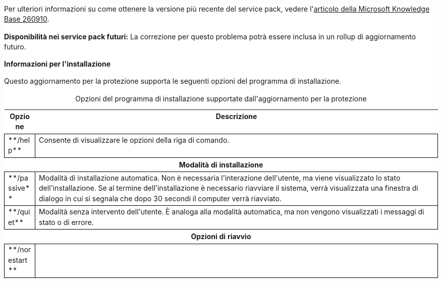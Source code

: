 Per ulteriori informazioni su come ottenere la versione più recente del service pack, vedere l'[articolo della Microsoft Knowledge Base 260910](http://support.microsoft.com/kb/260910).

**Disponibilità nei service pack futuri:**
La correzione per questo problema potrà essere inclusa in un rollup di aggiornamento futuro.

**Informazioni per l'installazione**

Questo aggiornamento per la protezione supporta le seguenti opzioni del programma di installazione.

<table class="dataTable">
<caption>
Opzioni del programma di installazione supportate dall'aggiornamento per la protezione
</caption>
<tr class="thead">
<th>
Opzione
</th>
<th>
Descrizione
</th>
</tr>
<tr>
<td style="border:1px solid black;">
**/help**
</td>
<td style="border:1px solid black;">
Consente di visualizzare le opzioni della riga di comando.
</td>
</tr>
<tr>
<th colspan="2">
Modalità di installazione
</th>
</tr>
<tr class="alternateRow">
<td style="border:1px solid black;">
**/passive**
</td>
<td style="border:1px solid black;">
Modalità di installazione automatica. Non è necessaria l'interazione dell'utente, ma viene visualizzato lo stato dell'installazione. Se al termine dell'installazione è necessario riavviare il sistema, verrà visualizzata una finestra di dialogo in cui si segnala che dopo 30 secondi il computer verrà riavviato.
</td>
</tr>
<tr>
<td style="border:1px solid black;">
**/quiet**
</td>
<td style="border:1px solid black;">
Modalità senza intervento dell'utente. È analoga alla modalità automatica, ma non vengono visualizzati i messaggi di stato o di errore.
</td>
</tr>
<tr>
<th colspan="2">
Opzioni di riavvio
</th>
</tr>
<tr class="alternateRow">
<td style="border:1px solid black;">
**/norestart**
</td>
<td style="border:1px solid black;">